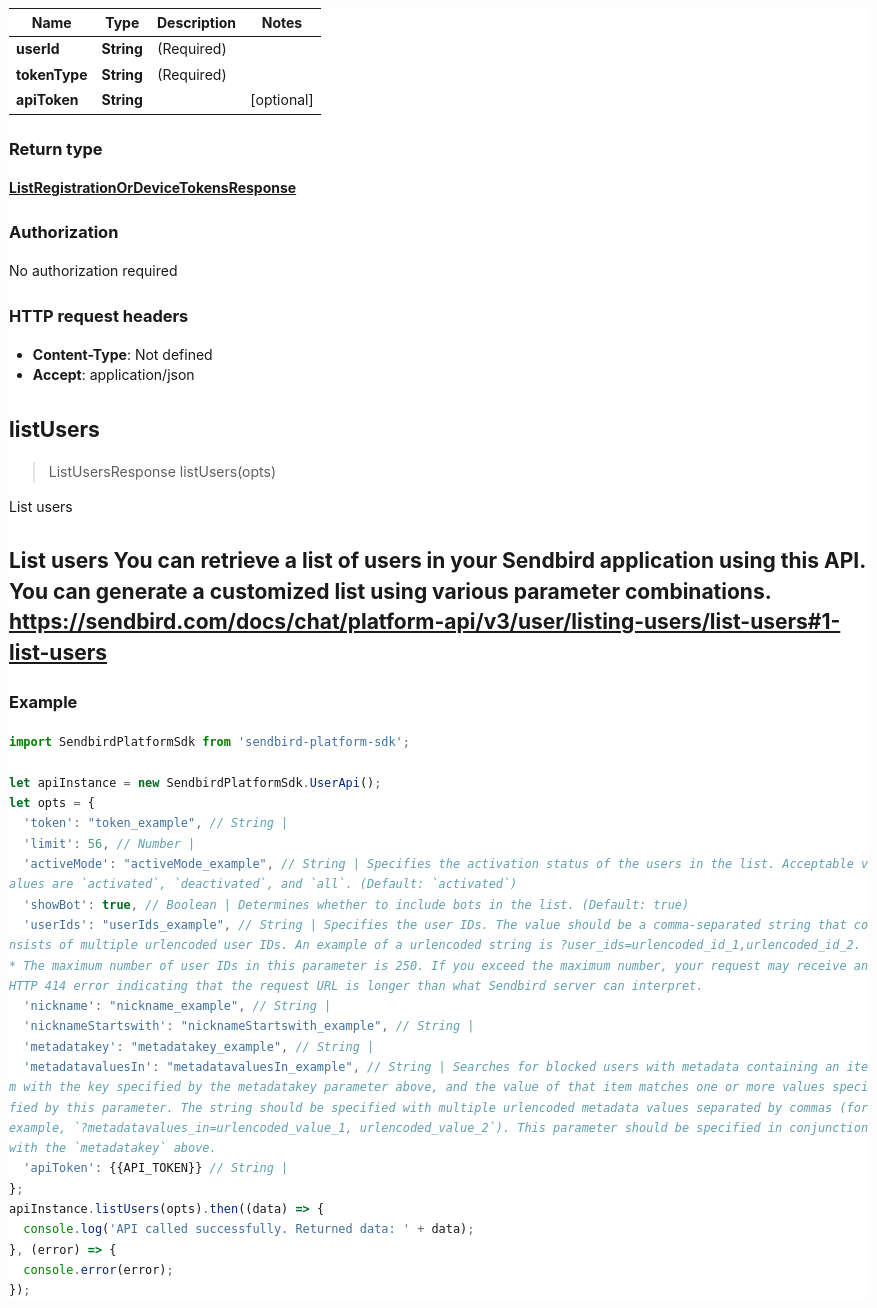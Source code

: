 Name | Type | Description  | Notes
------------- | ------------- | ------------- | -------------
 **userId** | **String**| (Required)  | 
 **tokenType** | **String**| (Required)  | 
 **apiToken** | **String**|  | [optional] 

### Return type

[**ListRegistrationOrDeviceTokensResponse**](ListRegistrationOrDeviceTokensResponse.md)

### Authorization

No authorization required

### HTTP request headers

- **Content-Type**: Not defined
- **Accept**: application/json


## listUsers

> ListUsersResponse listUsers(opts)

List users

## List users  You can retrieve a list of users in your Sendbird application using this API. You can generate a customized list using various parameter combinations.  https://sendbird.com/docs/chat/platform-api/v3/user/listing-users/list-users#1-list-users

### Example

```javascript
import SendbirdPlatformSdk from 'sendbird-platform-sdk';

let apiInstance = new SendbirdPlatformSdk.UserApi();
let opts = {
  'token': "token_example", // String | 
  'limit': 56, // Number | 
  'activeMode': "activeMode_example", // String | Specifies the activation status of the users in the list. Acceptable values are `activated`, `deactivated`, and `all`. (Default: `activated`)
  'showBot': true, // Boolean | Determines whether to include bots in the list. (Default: true)
  'userIds': "userIds_example", // String | Specifies the user IDs. The value should be a comma-separated string that consists of multiple urlencoded user IDs. An example of a urlencoded string is ?user_ids=urlencoded_id_1,urlencoded_id_2. * The maximum number of user IDs in this parameter is 250. If you exceed the maximum number, your request may receive an HTTP 414 error indicating that the request URL is longer than what Sendbird server can interpret.
  'nickname': "nickname_example", // String | 
  'nicknameStartswith': "nicknameStartswith_example", // String | 
  'metadatakey': "metadatakey_example", // String | 
  'metadatavaluesIn': "metadatavaluesIn_example", // String | Searches for blocked users with metadata containing an item with the key specified by the metadatakey parameter above, and the value of that item matches one or more values specified by this parameter. The string should be specified with multiple urlencoded metadata values separated by commas (for example, `?metadatavalues_in=urlencoded_value_1, urlencoded_value_2`). This parameter should be specified in conjunction with the `metadatakey` above.
  'apiToken': {{API_TOKEN}} // String | 
};
apiInstance.listUsers(opts).then((data) => {
  console.log('API called successfully. Returned data: ' + data);
}, (error) => {
  console.error(error);
});
```